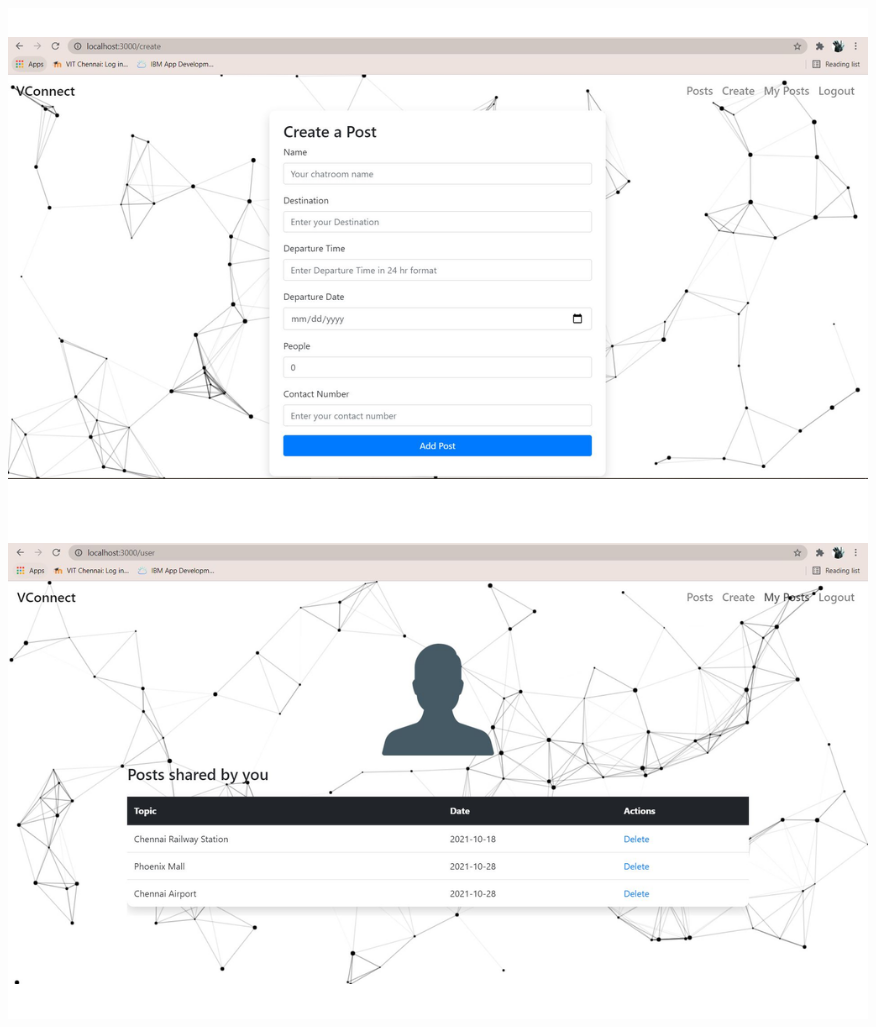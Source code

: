 <img src="./screenshots/create.JPG" width="1000" height="500">
<img src="./screenshots/userposts.JPG" width="1000" height="500">